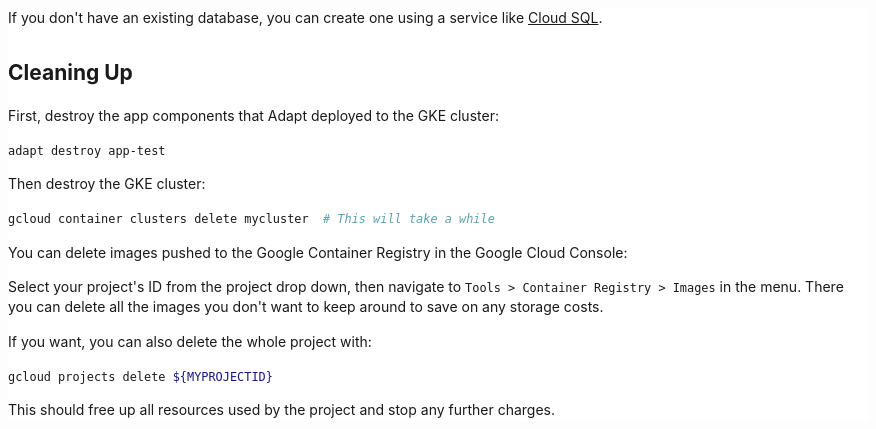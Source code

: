 If you don't have an existing database, you can create one using a service like [Cloud SQL](https://cloud.google.com/sql/docs/postgres/).

## Cleaning Up

First, destroy the app components that Adapt deployed to the GKE cluster:

```bash
adapt destroy app-test
```

Then destroy the GKE cluster:

```bash
gcloud container clusters delete mycluster  # This will take a while
```

You can delete images pushed to the Google Container Registry in the Google Cloud Console:

Select your project's ID from the project drop down, then navigate to `Tools > Container Registry > Images` in the menu.
There you can delete all the images you don't want to keep around to save on any storage costs.

If you want, you can also delete the whole project with:

```bash
gcloud projects delete ${MYPROJECTID}
```

This should free up all resources used by the project and stop any further charges.
